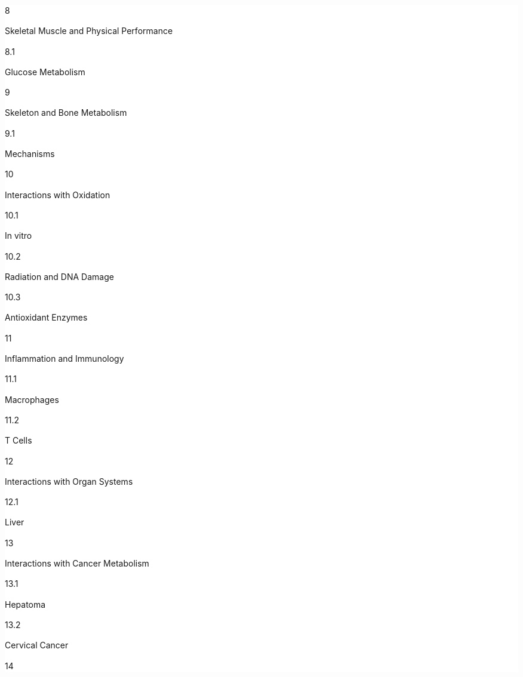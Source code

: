 8

Skeletal Muscle and Physical Performance

8.1

Glucose Metabolism

9

Skeleton and Bone Metabolism

9.1

Mechanisms

10

Interactions with Oxidation

10.1

In vitro

10.2

Radiation and DNA Damage

10.3

Antioxidant Enzymes

11

Inflammation and Immunology

11.1

Macrophages

11.2

T Cells

12

Interactions with Organ Systems

12.1

Liver

13

Interactions with Cancer Metabolism

13.1

Hepatoma

13.2

Cervical Cancer

14
